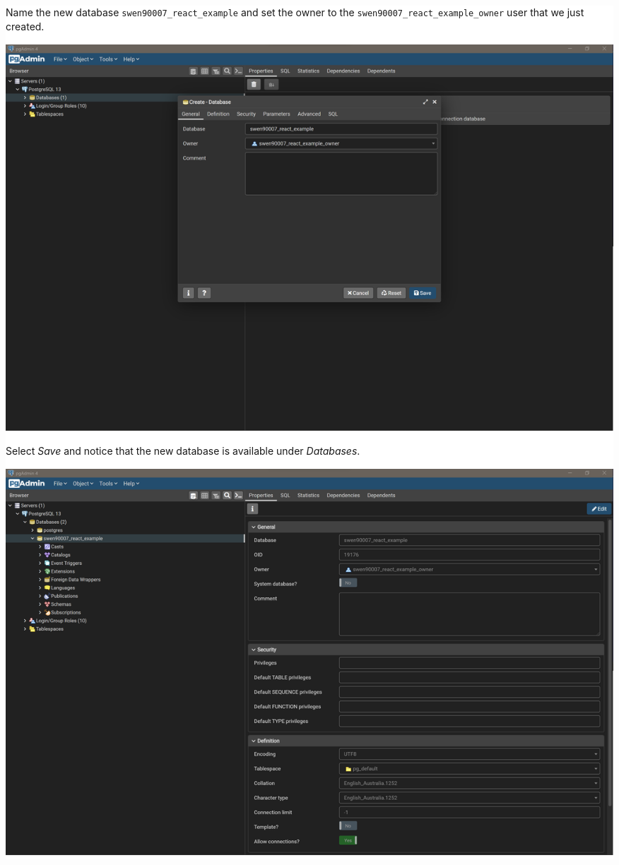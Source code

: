 Name the new database `swen90007_react_example` and set the owner to the `swen90007_react_example_owner` user that we just created.

![Name PostgreSQL Database](resources/milestone-0/name-postgres-database.png)

Select *Save* and notice that the new database is available under *Databases*.

![PostgreSQL Database Created](resources/milestone-0/postgres-database-created.png)
